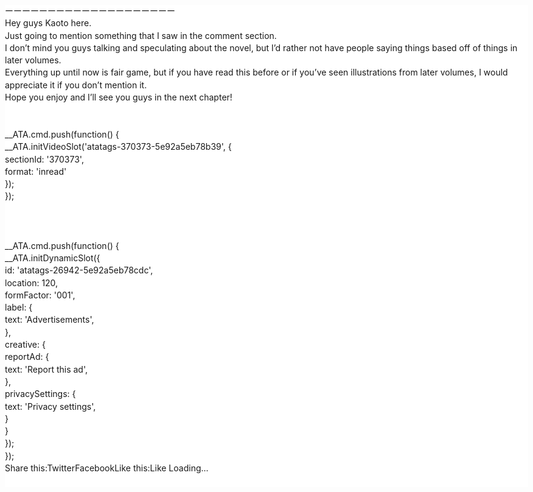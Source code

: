 ーーーーーーーーーーーーーーーーーーーー<br/>
Hey guys Kaoto here.<br/>
Just going to mention something that I saw in the comment section.<br/>
I don’t mind you guys talking and speculating about the novel, but I’d rather not have people saying things based off of things in later volumes.<br/>
Everything up until now is fair game, but if you have read this before or if you’ve seen illustrations from later volumes, I would appreciate it if you don’t mention it.<br/>
Hope you enjoy and I’ll see you guys in the next chapter!<br/>
<br/>
<br/>
            __ATA.cmd.push(function() {<br/>
                __ATA.initVideoSlot('atatags-370373-5e92a5eb78b39', {<br/>
                    sectionId: '370373',<br/>
                    format: 'inread'<br/>
                });<br/>
            });<br/>
        <br/>
 <br/>
<br/>
				__ATA.cmd.push(function() {<br/>
					__ATA.initDynamicSlot({<br/>
						id: 'atatags-26942-5e92a5eb78cdc',<br/>
						location: 120,<br/>
						formFactor: '001',<br/>
						label: {<br/>
							text: 'Advertisements',<br/>
						},<br/>
						creative: {<br/>
							reportAd: {<br/>
								text: 'Report this ad',<br/>
							},<br/>
							privacySettings: {<br/>
								text: 'Privacy settings',<br/>
							}<br/>
						}<br/>
					});<br/>
				});<br/>
			Share this:TwitterFacebookLike this:Like Loading...<br/>
<br/>
 